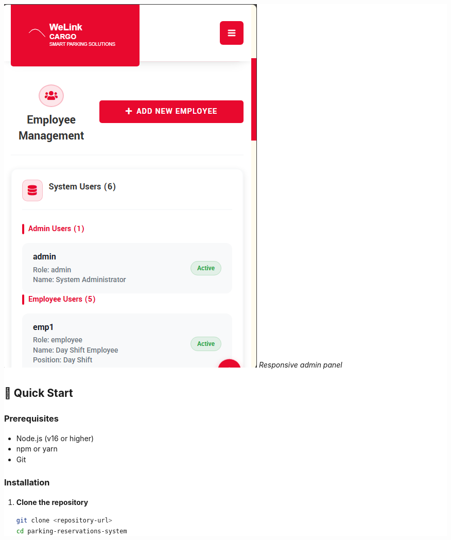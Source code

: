 ![Mobile Admin](docs/screenshots/mobile-admin.png)
*Responsive admin panel*

## 🚀 Quick Start

### Prerequisites
- Node.js (v16 or higher)
- npm or yarn
- Git

### Installation

1. **Clone the repository**
   ```bash
   git clone <repository-url>
   cd parking-reservations-system
   ```
